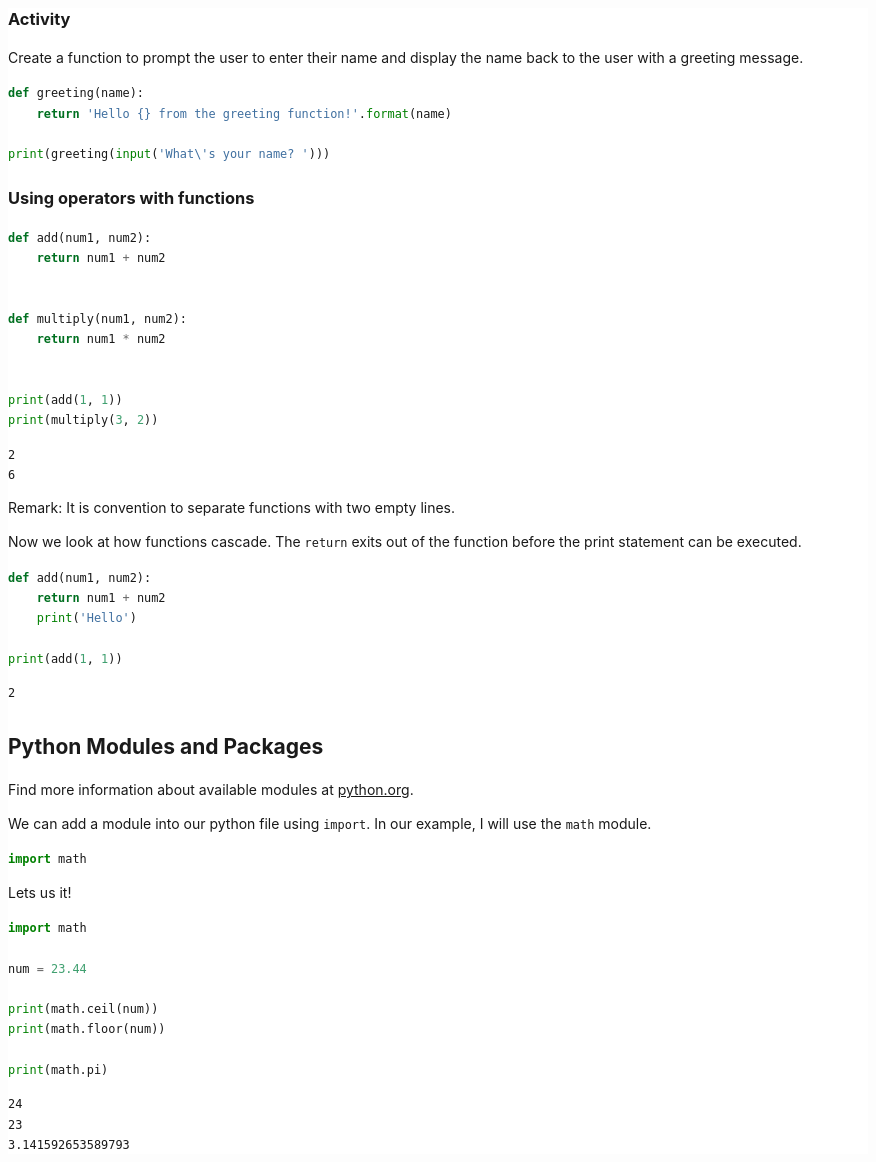 ### Activity

Create a function to prompt the user to enter their name and display the name back to the user with a greeting message.

```python
def greeting(name):
    return 'Hello {} from the greeting function!'.format(name)

print(greeting(input('What\'s your name? ')))
```

### Using operators with functions
```python
def add(num1, num2):
    return num1 + num2


def multiply(num1, num2):
    return num1 * num2


print(add(1, 1))
print(multiply(3, 2))
```
```commandline
2
6
```
Remark: It is convention to separate functions with two empty lines.

Now we look at how functions cascade. The `return` exits out of the function before the print statement can be executed.
```python
def add(num1, num2):
    return num1 + num2
    print('Hello')

print(add(1, 1))
```
```commandline
2
```

## Python Modules and Packages
Find more information about available modules at [python.org](https://docs.python.org/3/).

We can add a module into our python file using `import`. In our example, I will use the `math` module.
```python
import math
```
Lets us it!
```python
import math

num = 23.44

print(math.ceil(num))
print(math.floor(num))

print(math.pi)
```
```commandline
24
23
3.141592653589793
```